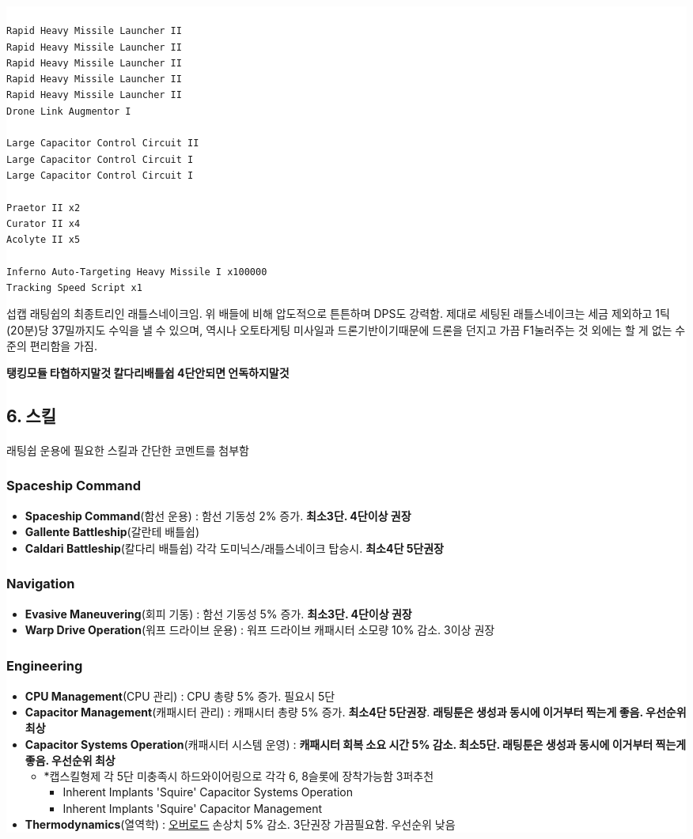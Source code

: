 ```text

Rapid Heavy Missile Launcher II
Rapid Heavy Missile Launcher II
Rapid Heavy Missile Launcher II
Rapid Heavy Missile Launcher II
Rapid Heavy Missile Launcher II
Drone Link Augmentor I

Large Capacitor Control Circuit II
Large Capacitor Control Circuit I
Large Capacitor Control Circuit I

Praetor II x2
Curator II x4
Acolyte II x5

Inferno Auto-Targeting Heavy Missile I x100000
Tracking Speed Script x1
```

섭캡 래팅쉽의 최종트리인 래틀스네이크임. 위 배들에 비해 압도적으로 튼튼하며 DPS도 강력함. 제대로 세팅된 래틀스네이크는 세금 제외하고 1틱\(20분\)당 37밀까지도 수익을 낼 수 있으며, 역시나 오토타게팅 미사일과 드론기반이기때문에 드론을 던지고 가끔 F1눌러주는 것 외에는 할 게 없는 수준의 편리함을 가짐. 

**탱킹모듈 타협하지말것 칼다리배틀쉽 4단안되면 언독하지말것**  


## 6. 스킬

래팅쉽 운용에 필요한 스킬과 간단한 코멘트를 첨부함

### Spaceship Command

* **Spaceship Command**\(함선 운용\) : 함선 기동성 2% 증가. **최소3단. 4단이상 권장**
* **Gallente Battleship**\(갈란테 배틀쉽\)
* **Caldari Battleship**\(칼다리 배틀쉽\) 각각 도미닉스/래틀스네이크 탑승시. **최소4단 5단권장**

### Navigation

* **Evasive Maneuvering**\(회피 기동\) : 함선 기동성 5% 증가. **최소3단. 4단이상 권장**
* **Warp Drive Operation**\(워프 드라이브 운용\) : 워프 드라이브 캐패시터 소모량 10% 감소. 3이상 권장

### Engineering

* **CPU Management**\(CPU 관리\) : CPU 총량 5% 증가. 필요시 5단
* **Capacitor Management**\(캐패시터 관리\) : 캐패시터 총량 5% 증가. **최소4단 5단권장**. **래팅툰은 생성과 동시에 이거부터 찍는게 좋음. 우선순위 최상**
* **Capacitor Systems Operation**\(캐패시터 시스템 운영\) : **캐패시터 회복 소요 시간 5% 감소. 최소5단. 래팅툰은 생성과 동시에 이거부터 찍는게 좋음. 우선순위 최상**
  * \*캡스킬형제 각 5단 미충족시 하드와이어링으로 각각 6, 8슬롯에 장착가능함 3퍼추천
    * Inherent Implants 'Squire' Capacitor Systems Operation
    * Inherent Implants 'Squire' Capacitor Management
* **Thermodynamics**\(열역학\) : [오버로드](https://www.funzinnu.com/EVEwiki/%EC%98%A4%EB%B2%84%EB%A1%9C%EB%93%9C) 손상치 5% 감소. 3단권장 가끔필요함. 우선순위 낮음
